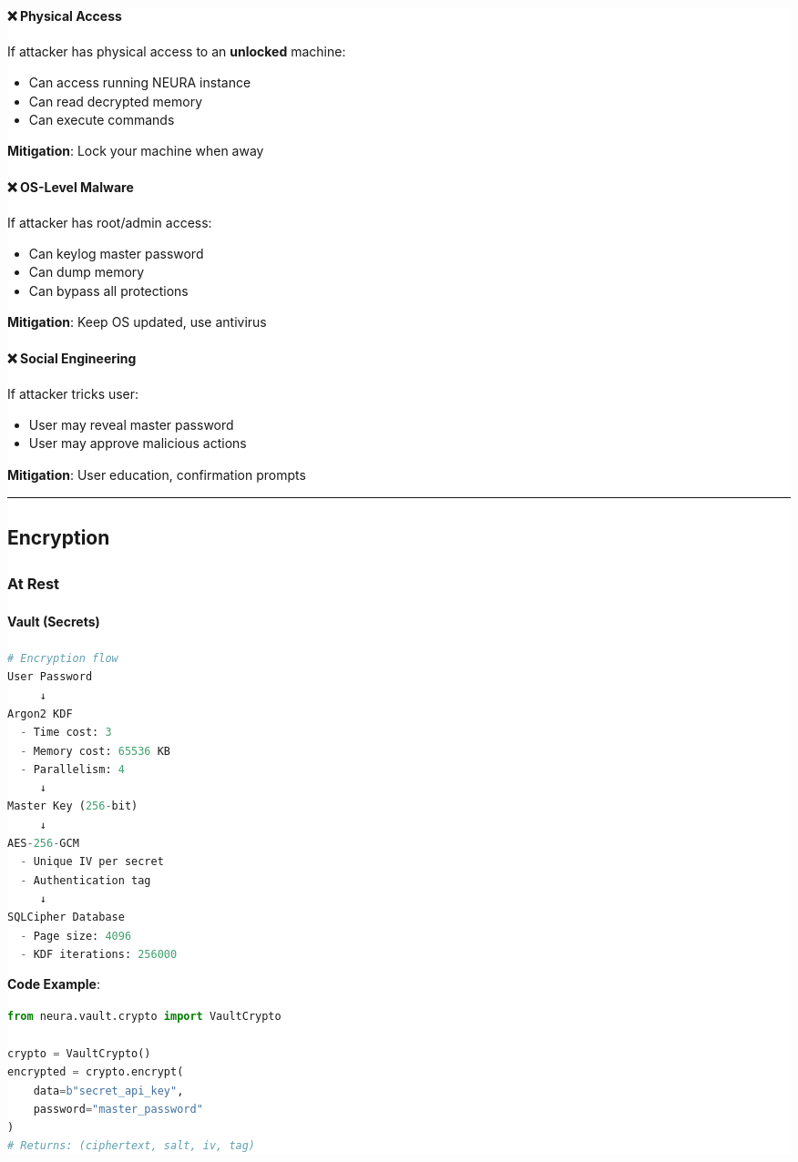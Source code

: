 #### ❌ Physical Access
If attacker has physical access to an **unlocked** machine:
- Can access running NEURA instance
- Can read decrypted memory
- Can execute commands

**Mitigation**: Lock your machine when away

#### ❌ OS-Level Malware
If attacker has root/admin access:
- Can keylog master password
- Can dump memory
- Can bypass all protections

**Mitigation**: Keep OS updated, use antivirus

#### ❌ Social Engineering
If attacker tricks user:
- User may reveal master password
- User may approve malicious actions

**Mitigation**: User education, confirmation prompts

---

## Encryption

### At Rest

#### Vault (Secrets)

```python
# Encryption flow
User Password
     ↓
Argon2 KDF
  - Time cost: 3
  - Memory cost: 65536 KB
  - Parallelism: 4
     ↓
Master Key (256-bit)
     ↓
AES-256-GCM
  - Unique IV per secret
  - Authentication tag
     ↓
SQLCipher Database
  - Page size: 4096
  - KDF iterations: 256000
```

**Code Example**:
```python
from neura.vault.crypto import VaultCrypto

crypto = VaultCrypto()
encrypted = crypto.encrypt(
    data=b"secret_api_key",
    password="master_password"
)
# Returns: (ciphertext, salt, iv, tag)
```
